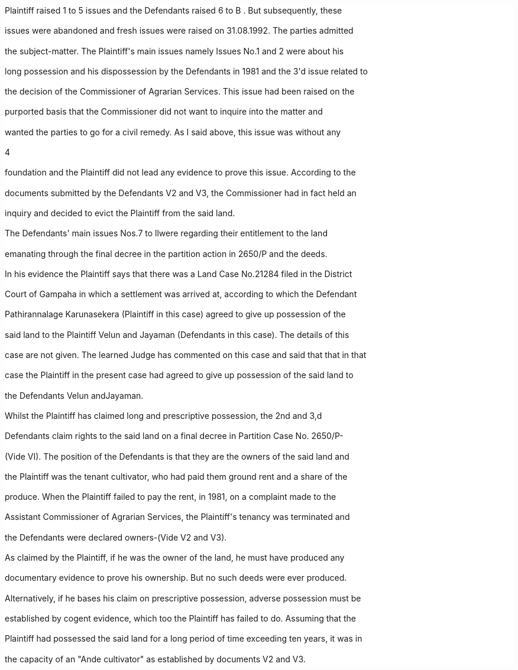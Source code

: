 Plaintiff raised 1 to 5 issues and the Defendants raised 6 to B . But subsequently, these

issues were abandoned and fresh issues were raised on 31.08.1992. The parties admitted

the subject-matter. The Plaintiff's main issues namely Issues No.1 and 2 were about his

long possession and his dispossession by the Defendants in 1981 and the 3'd issue related to

the decision of the Commissioner of Agrarian Services. This issue had been raised on the

purported basis that the Commissioner did not want to inquire into the matter and

wanted the parties to go for a civil remedy. As I said above, this issue was without any

4

foundation and the Plaintiff did not lead any evidence to prove this issue. According to the

documents submitted by the Defendants V2 and V3, the Commissioner had in fact held an

inquiry and decided to evict the Plaintiff from the said land.

The Defendants' main issues Nos.7 to llwere regarding their entitlement to the land

emanating through the final decree in the partition action in 2650/P and the deeds.

In his evidence the Plaintiff says that there was a Land Case No.21284 filed in the District

Court of Gampaha in which a settlement was arrived at, according to which the Defendant

Pathirannalage Karunasekera (Plaintiff in this case) agreed to give up possession of the

said land to the Plaintiff Velun and Jayaman (Defendants in this case). The details of this

case are not given. The learned Judge has commented on this case and said that that in that

case the Plaintiff in the present case had agreed to give up possession of the said land to

the Defendants Velun andJayaman.

Whilst the Plaintiff has claimed long and prescriptive possession, the 2nd and 3,d

Defendants claim rights to the said land on a final decree in Partition Case No. 2650/P-

(Vide VI). The position of the Defendants is that they are the owners of the said land and

the Plaintiff was the tenant cultivator, who had paid them ground rent and a share of the

produce. When the Plaintiff failed to pay the rent, in 1981, on a complaint made to the

Assistant Commissioner of Agrarian Services, the Plaintiff's tenancy was terminated and

the Defendants were declared owners-(Vide V2 and V3).

As claimed by the Plaintiff, if he was the owner of the land, he must have produced any

documentary evidence to prove his ownership. But no such deeds were ever produced.

Alternatively, if he bases his claim on prescriptive possession, adverse possession must be

established by cogent evidence, which too the Plaintiff has failed to do. Assuming that the

Plaintiff had possessed the said land for a long period of time exceeding ten years, it was in

the capacity of an "Ande cultivator" as established by documents V2 and V3.
